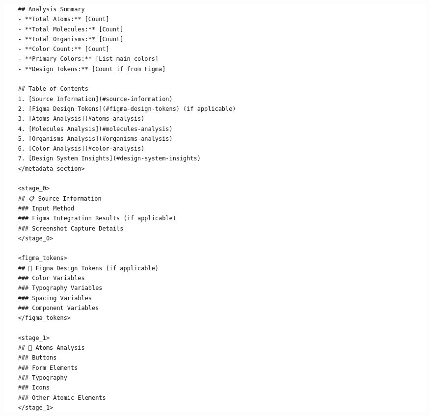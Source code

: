         ## Analysis Summary
        - **Total Atoms:** [Count]
        - **Total Molecules:** [Count] 
        - **Total Organisms:** [Count]
        - **Color Count:** [Count]
        - **Primary Colors:** [List main colors]
        - **Design Tokens:** [Count if from Figma]
        
        ## Table of Contents
        1. [Source Information](#source-information)
        2. [Figma Design Tokens](#figma-design-tokens) (if applicable)
        3. [Atoms Analysis](#atoms-analysis)
        4. [Molecules Analysis](#molecules-analysis)
        5. [Organisms Analysis](#organisms-analysis)
        6. [Color Analysis](#color-analysis)
        7. [Design System Insights](#design-system-insights)
        </metadata_section>
        
        <stage_0>
        ## 📋 Source Information
        ### Input Method
        ### Figma Integration Results (if applicable)
        ### Screenshot Capture Details
        </stage_0>
        
        <figma_tokens>
        ## 🎨 Figma Design Tokens (if applicable)
        ### Color Variables
        ### Typography Variables  
        ### Spacing Variables
        ### Component Variables
        </figma_tokens>
        
        <stage_1>
        ## 🔹 Atoms Analysis
        ### Buttons
        ### Form Elements  
        ### Typography
        ### Icons
        ### Other Atomic Elements
        </stage_1>
        